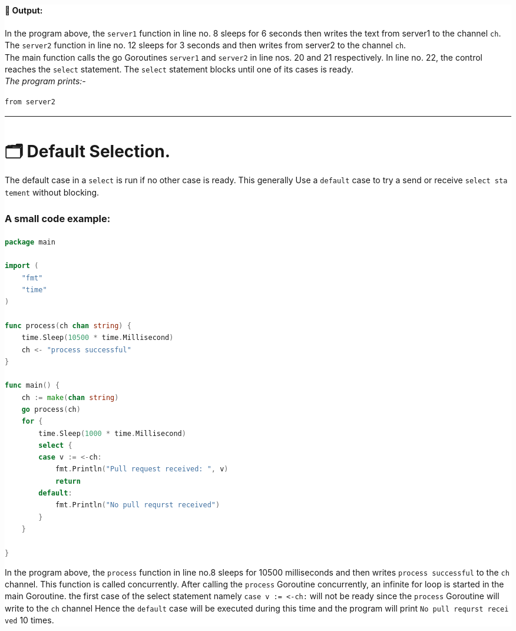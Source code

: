 #### 🌈 Output:<br>
In the program above, the `server1` function in line no. 8 sleeps for 6 seconds then writes the text from server1 to the channel `ch`. 
The `server2` function in line no. 12 sleeps for 3 seconds and then writes from server2 to the channel `ch`.<br>
The main function calls the go Goroutines `server1` and `server2` in line nos. 20 and 21 respectively.
In line no. 22, the control reaches the `select` statement. The `select` statement blocks until one of its cases is ready.<br>
*The program prints:-*
``` 
from server2  
```
---
# 🗂 Default Selection.<br>
The default case in a `select` is run if no other case is ready.
This generally Use a `default` case to try a send or receive `select statement` without blocking.
### A small code example:
```go
package main

import (  
    "fmt"
    "time"
)

func process(ch chan string) {  
    time.Sleep(10500 * time.Millisecond)
    ch <- "process successful"
}

func main() {  
    ch := make(chan string)
    go process(ch)
    for {
        time.Sleep(1000 * time.Millisecond)
        select {
        case v := <-ch:
            fmt.Println("Pull request received: ", v)
            return
        default:
            fmt.Println("No pull requrst received")
        }
    }

}
```
In the program above, the `process` function in line no.8 sleeps for 10500 milliseconds and then writes `process successful` to the `ch` channel. 
This function is called concurrently.
After calling the `process` Goroutine concurrently, an infinite for loop is started in the main Goroutine.
the first case of the select statement namely `case v := <-ch:` will not be ready since the `process` Goroutine will write to the `ch` channel 
Hence the `default` case will be executed during this time and the program will print `No pull requrst received` 10 times.

